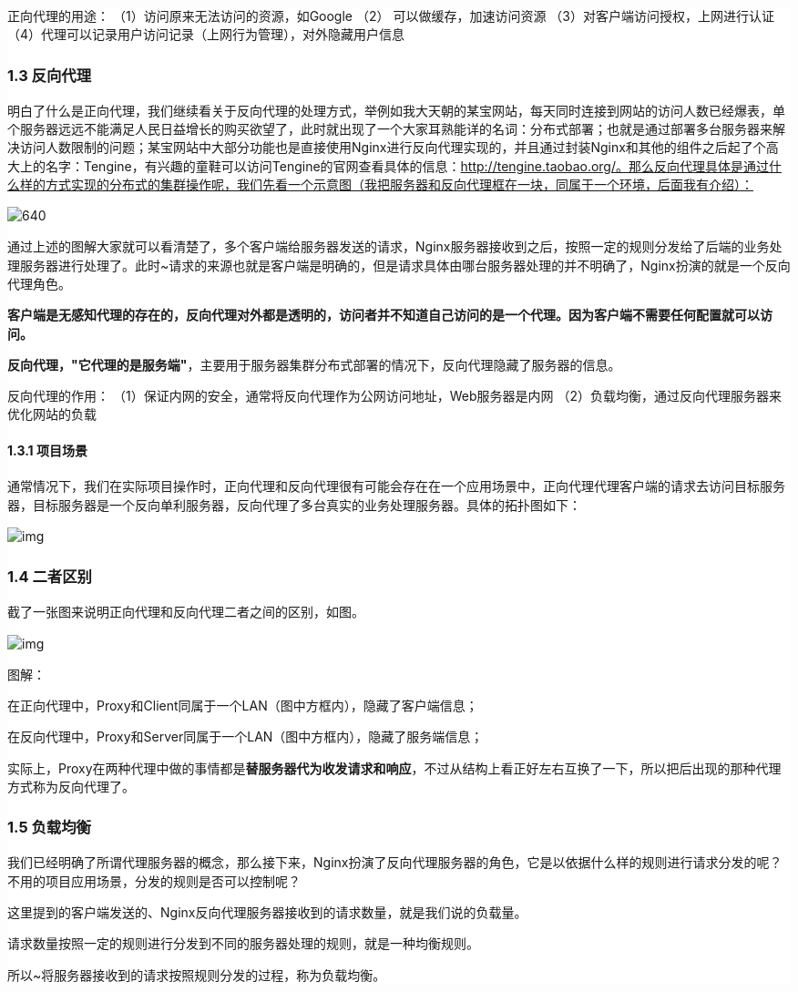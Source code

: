 正向代理的用途：
（1）访问原来无法访问的资源，如Google
（2） 可以做缓存，加速访问资源
（3）对客户端访问授权，上网进行认证
（4）代理可以记录用户访问记录（上网行为管理），对外隐藏用户信息

### 1.3 **反向代理**

明白了什么是正向代理，我们继续看关于反向代理的处理方式，举例如我大天朝的某宝网站，每天同时连接到网站的访问人数已经爆表，单个服务器远远不能满足人民日益增长的购买欲望了，此时就出现了一个大家耳熟能详的名词：分布式部署；也就是通过部署多台服务器来解决访问人数限制的问题；某宝网站中大部分功能也是直接使用Nginx进行反向代理实现的，并且通过封装Nginx和其他的组件之后起了个高大上的名字：Tengine，有兴趣的童鞋可以访问Tengine的官网查看具体的信息：http://tengine.taobao.org/。那么反向代理具体是通过什么样的方式实现的分布式的集群操作呢，我们先看一个示意图（我把服务器和反向代理框在一块，同属于一个环境，后面我有介绍）：

![640](https://ss.csdn.net/p?https://mmbiz.qpic.cn/mmbiz_png/e1jmIzRpwWg2rULWLhibjQw8uhLpGr5OiaOTPEHnBQFmnFmmIBAYqgyTkyj3hpRdIRKpewbGeVzibgRb9LGibsgg8w/640)

通过上述的图解大家就可以看清楚了，多个客户端给服务器发送的请求，Nginx服务器接收到之后，按照一定的规则分发给了后端的业务处理服务器进行处理了。此时~请求的来源也就是客户端是明确的，但是请求具体由哪台服务器处理的并不明确了，Nginx扮演的就是一个反向代理角色。

**客户端是无感知代理的存在的，反向代理对外都是透明的，访问者并不知道自己访问的是一个代理。因为客户端不需要任何配置就可以访问。**

**反向代理，"它代理的是服务端"**，主要用于服务器集群分布式部署的情况下，反向代理隐藏了服务器的信息。

反向代理的作用：
（1）保证内网的安全，通常将反向代理作为公网访问地址，Web服务器是内网
（2）负载均衡，通过反向代理服务器来优化网站的负载

#### 1.3.1 项目场景

通常情况下，我们在实际项目操作时，正向代理和反向代理很有可能会存在在一个应用场景中，正向代理代理客户端的请求去访问目标服务器，目标服务器是一个反向单利服务器，反向代理了多台真实的业务处理服务器。具体的拓扑图如下：

![img](https://images2018.cnblogs.com/blog/1202586/201804/1202586-20180406180130452-1246060303.png)

### 1.4 二者区别

截了一张图来说明正向代理和反向代理二者之间的区别，如图。

![img](https://img2018.cnblogs.com/blog/1202586/201812/1202586-20181211122806997-940664368.png)

图解：

在正向代理中，Proxy和Client同属于一个LAN（图中方框内），隐藏了客户端信息；

在反向代理中，Proxy和Server同属于一个LAN（图中方框内），隐藏了服务端信息；

实际上，Proxy在两种代理中做的事情都是**替服务器代为收发请求和响应**，不过从结构上看正好左右互换了一下，所以把后出现的那种代理方式称为反向代理了。

### 1.5 负载均衡

我们已经明确了所谓代理服务器的概念，那么接下来，Nginx扮演了反向代理服务器的角色，它是以依据什么样的规则进行请求分发的呢？不用的项目应用场景，分发的规则是否可以控制呢？

这里提到的客户端发送的、Nginx反向代理服务器接收到的请求数量，就是我们说的负载量。

请求数量按照一定的规则进行分发到不同的服务器处理的规则，就是一种均衡规则。

所以~将服务器接收到的请求按照规则分发的过程，称为负载均衡。
